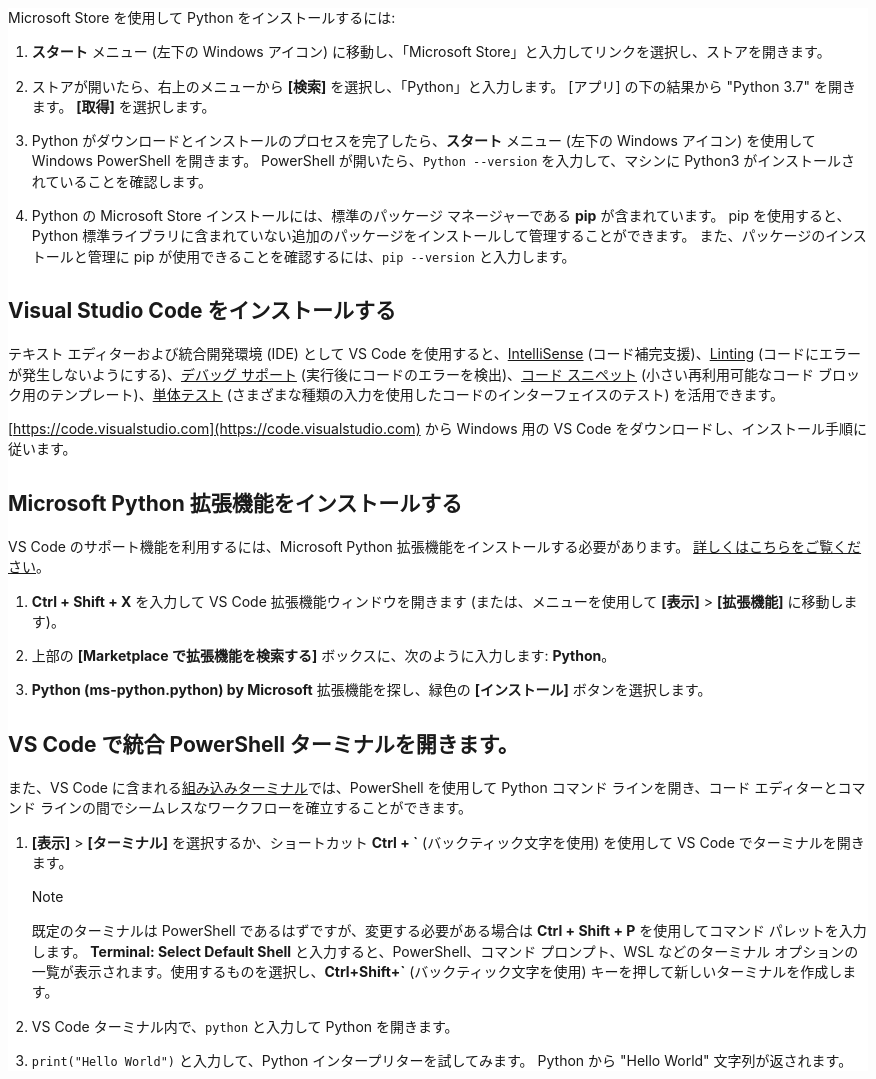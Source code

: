 Microsoft Store を使用して Python をインストールするには:

1. **スタート** メニュー (左下の Windows アイコン) に移動し、「Microsoft Store」と入力してリンクを選択し、ストアを開きます。

2. ストアが開いたら、右上のメニューから **[検索]** を選択し、「Python」と入力します。 [アプリ] の下の結果から "Python 3.7" を開きます。 **[取得]** を選択します。

3. Python がダウンロードとインストールのプロセスを完了したら、**スタート** メニュー (左下の Windows アイコン) を使用して Windows PowerShell を開きます。 PowerShell が開いたら、`Python --version` を入力して、マシンに Python3 がインストールされていることを確認します。

4. Python の Microsoft Store インストールには、標準のパッケージ マネージャーである **pip** が含まれています。 pip を使用すると、Python 標準ライブラリに含まれていない追加のパッケージをインストールして管理することができます。 また、パッケージのインストールと管理に pip が使用できることを確認するには、`pip --version` と入力します。

## <a name="install-visual-studio-code"></a>Visual Studio Code をインストールする

テキスト エディターおよび統合開発環境 (IDE) として VS Code を使用すると、[IntelliSense](https://code.visualstudio.com/docs/editor/intellisense) (コード補完支援)、[Linting](https://code.visualstudio.com/docs/python/linting) (コードにエラーが発生しないようにする)、[デバッグ サポート](https://code.visualstudio.com/docs/python/debugging) (実行後にコードのエラーを検出)、[コード スニペット](https://code.visualstudio.com/docs/editor/userdefinedsnippets) (小さい再利用可能なコード ブロック用のテンプレート)、[単体テスト](https://code.visualstudio.com/docs/python/unit-testing) (さまざまな種類の入力を使用したコードのインターフェイスのテスト) を活用できます。

[https://code.visualstudio.com](https://code.visualstudio.com) から Windows 用の VS Code をダウンロードし、インストール手順に従います。

## <a name="install-the-microsoft-python-extension"></a>Microsoft Python 拡張機能をインストールする

VS Code のサポート機能を利用するには、Microsoft Python 拡張機能をインストールする必要があります。 [詳しくはこちらをご覧ください](https://code.visualstudio.com/docs/languages/python)。

1. **Ctrl + Shift + X** を入力して VS Code 拡張機能ウィンドウを開きます (または、メニューを使用して **[表示]**  >  **[拡張機能]** に移動します)。

2. 上部の **[Marketplace で拡張機能を検索する]** ボックスに、次のように入力します: **Python**。

3. **Python (ms-python.python) by Microsoft** 拡張機能を探し、緑色の **[インストール]** ボタンを選択します。

## <a name="open-the-integrated-powershell-terminal-in-vs-code"></a>VS Code で統合 PowerShell ターミナルを開きます。

また、VS Code に含まれる[組み込みターミナル](https://code.visualstudio.com/docs/editor/integrated-terminal)では、PowerShell を使用して Python コマンド ラインを開き、コード エディターとコマンド ラインの間でシームレスなワークフローを確立することができます。

1. **[表示]**  >  **[ターミナル]** を選択するか、ショートカット **Ctrl + `** (バックティック文字を使用) を使用して VS Code でターミナルを開きます。

    > [!NOTE]
    > 既定のターミナルは PowerShell であるはずですが、変更する必要がある場合は **Ctrl + Shift + P** を使用してコマンド パレットを入力します。 **Terminal: Select Default Shell** と入力すると、PowerShell、コマンド プロンプト、WSL などのターミナル オプションの一覧が表示されます。使用するものを選択し、**Ctrl+Shift+`** (バックティック文字を使用) キーを押して新しいターミナルを作成します。

2. VS Code ターミナル内で、`python` と入力して Python を開きます。

3. `print("Hello World")` と入力して、Python インタープリターを試してみます。 Python から "Hello World" 文字列が返されます。

